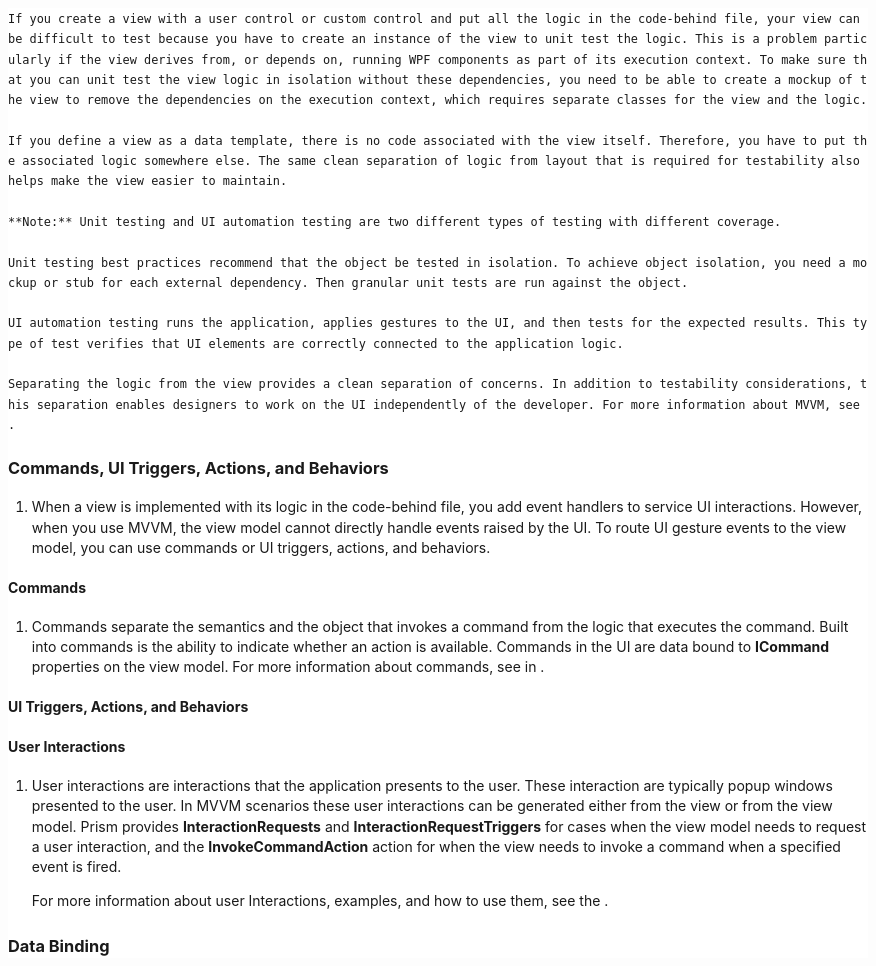     If you create a view with a user control or custom control and put all the logic in the code-behind file, your view can be difficult to test because you have to create an instance of the view to unit test the logic. This is a problem particularly if the view derives from, or depends on, running WPF components as part of its execution context. To make sure that you can unit test the view logic in isolation without these dependencies, you need to be able to create a mockup of the view to remove the dependencies on the execution context, which requires separate classes for the view and the logic.

    If you define a view as a data template, there is no code associated with the view itself. Therefore, you have to put the associated logic somewhere else. The same clean separation of logic from layout that is required for testability also helps make the view easier to maintain.

    **Note:** Unit testing and UI automation testing are two different types of testing with different coverage.

    Unit testing best practices recommend that the object be tested in isolation. To achieve object isolation, you need a mockup or stub for each external dependency. Then granular unit tests are run against the object.

    UI automation testing runs the application, applies gestures to the UI, and then tests for the expected results. This type of test verifies that UI elements are correctly connected to the application logic.

    Separating the logic from the view provides a clean separation of concerns. In addition to testability considerations, this separation enables designers to work on the UI independently of the developer. For more information about MVVM, see .

### Commands, UI Triggers, Actions, and Behaviors

1.  When a view is implemented with its logic in the code-behind file, you add event handlers to service UI interactions. However, when you use MVVM, the view model cannot directly handle events raised by the UI. To route UI gesture events to the view model, you can use commands or UI triggers, actions, and behaviors.

#### Commands

1.  Commands separate the semantics and the object that invokes a command from the logic that executes the command. Built into commands is the ability to indicate whether an action is available. Commands in the UI are data bound to **ICommand** properties on the view model. For more information about commands, see in .

#### UI Triggers, Actions, and Behaviors

#### User Interactions

1.  User interactions are interactions that the application presents to the user. These interaction are typically popup windows presented to the user. In MVVM scenarios these user interactions can be generated either from the view or from the view model. Prism provides **InteractionRequests** and **InteractionRequestTriggers** for cases when the view model needs to request a user interaction, and the **InvokeCommandAction** action for when the view needs to invoke a command when a specified event is fired.

    For more information about user Interactions, examples, and how to use them, see the .

### Data Binding
